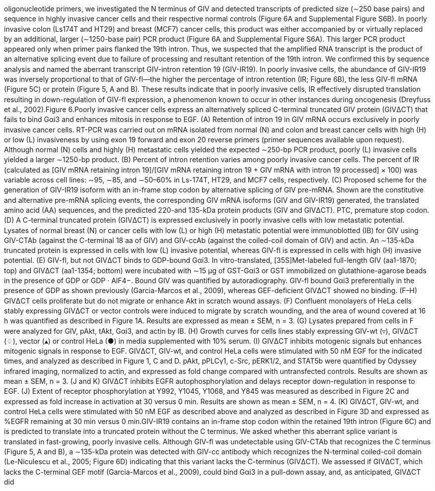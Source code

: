 oligonucleotide primers, we investigated the N terminus of GIV and detected transcripts of predicted size (∼250 base pairs) and sequence in highly invasive cancer cells and their respective normal controls (Figure 6A and Supplemental Figure S6B). In poorly invasive colon (Ls174T and HT29) and breast (MCF7) cancer cells, this product was either accompanied by or virtually replaced by an additional, larger (∼1250-base pair) PCR product (Figure 6A and Supplemental Figure S6A). This larger PCR product appeared only when primer pairs flanked the 19th intron. Thus, we suspected that the amplified RNA transcript is the product of an alternative splicing event due to failure of processing and resultant retention of the 19th intron. We confirmed this by sequence analysis and named the aberrant transcript GIV-intron retention 19 (GIV-IR19). In poorly invasive cells, the abundance of GIV-IR19 was inversely proportional to that of GIV-fl—the higher the percentage of intron retention (IR; Figure 6B), the less GIV-fl mRNA (Figure 5C) or protein (Figure 5, A and B). These results indicate that in poorly invasive cells, IR effectively disrupted translation resulting in down-regulation of GIV-fl expression, a phenomenon known to occur in other instances during oncogenesis (Dreyfuss et al., 2002).Figure 6.Poorly invasive cancer cells express an alternatively spliced C-terminal truncated GIV protein (GIVΔCT) that fails to bind Gαi3 and enhances mitosis in response to EGF. (A) Retention of intron 19 in GIV mRNA occurs exclusively in poorly invasive cancer cells. RT-PCR was carried out on mRNA isolated from normal (N) and colon and breast cancer cells with high (H) or low (L) invasiveness by using exon 19 forward and exon 20 reverse primers (primer sequences available upon request). Although normal (N) cells and highly (H) metastatic cells yielded the expected ∼250-bp PCR product, poorly (L) invasive cells yielded a larger ∼1250-bp product. (B) Percent of intron retention varies among poorly invasive cancer cells. The percent of IR (calculated as [GIV mRNA retaining intron 19]/[GIV mRNA retaining intron 19 + GIV mRNA with intron 19 processed] × 100) was variable across cell lines: ∼95, ∼85, and ∼50–60% in Ls-174T, HT29, and MCF7 cells, respectively. (C) Proposed scheme for the generation of GIV-IR19 isoform with an in-frame stop codon by alternative splicing of GIV pre-mRNA. Shown are the constitutive and alternative pre-mRNA splicing events, the corresponding GIV mRNA isoforms (GIV and GIV-IR19) generated, the translated amino acid (AA) sequences, and the predicted 220-and 135-kDa protein products (GIV and GIVΔCT). PTC, premature stop codon. (D) A C-terminal truncated protein (GIVΔCT) is expressed exclusively in poorly invasive cells with low metastatic potential. Lysates of normal breast (N) or cancer cells with low (L) or high (H) metastatic potential were immunoblotted (IB) for GIV using GIV-CTAb (against the C-terminal 18 aa of GIV) and GIV-ccAb (against the coiled-coil domain of GIV) and actin. An ∼135-kDa truncated protein is expressed in cells with low (L) invasive potential, whereas GIV-fl is expressed in cells with high (H) invasive potential. (E) GIV-fl, but not GIVΔCT binds to GDP-bound Gαi3. In vitro-translated, [35S]Met-labeled full-length GIV (aa1-1870; top) and GIVΔCT (aa1-1354; bottom) were incubated with ∼15 μg of GST-Gαi3 or GST immobilized on glutathione-agarose beads in the presence of GDP or GDP · AlF4−. Bound GIV was quantified by autoradiography. GIV-fl bound Gαi3 preferentially in the presence of GDP as shown previously (Garcia-Marcos et al., 2009), whereas GEF-deficient GIVΔCT showed no binding. (F–H) GIVΔCT cells proliferate but do not migrate or enhance Akt in scratch wound assays. (F) Confluent monolayers of HeLa cells stably expressing GIVΔCT or vector controls were induced to migrate by scratch wounding, and the area of wound covered at 16 h was quantified as described in Figure 1A. Results are expressed as mean ± SEM, n = 3. (G) Lysates prepared from cells in F were analyzed for GIV, pAkt, tAkt, Gαi3, and actin by IB. (H) Growth curves for cells lines stably expressing GIV-wt (▿), GIVΔCT (♢), vector (▴) or control HeLa (●) in media supplemented with 10% serum. (I) GIVΔCT inhibits motogenic signals but enhances mitogenic signals in response to EGF. GIVΔCT, GIV-wt, and control HeLa cells were stimulated with 50 nM EGF for the indicated times, and analyzed as described in Figure 1, C and D. pAkt, pPLCγ1, c-Src, pERK1/2, and STAT5b were quantified by Odyssey infrared imaging, normalized to actin, and expressed as fold change compared with untransfected controls. Results are shown as mean ± SEM, n = 3. (J and K) GIVΔCT inhibits EGFR autophosphorylation and delays receptor down-regulation in response to EGF. (J) Extent of receptor phosphorylation at Y992, Y1045, Y1068, and Y845 was measured as described in Figure 2C and expressed as fold increase in activation at 30 versus 0 min. Results are shown as mean ± SEM, n = 4. (K) GIVΔCT, GIV-wt, and control HeLa cells were stimulated with 50 nM EGF as described above and analyzed as described in Figure 3D and expressed as %EGFR remaining at 30 min versus 0 min.GIV-IR19 contains an in-frame stop codon within the retained 19th intron (Figure 6C) and is predicted to translate into a truncated protein without the C terminus. We asked whether this aberrant splice variant is translated in fast-growing, poorly invasive cells. Although GIV-fl was undetectable using GIV-CTAb that recognizes the C terminus (Figure 5, A and B), a ∼135-kDa protein was detected with GIV-cc antibody which recognizes the N-terminal coiled-coil domain (Le-Niculescu et al., 2005; Figure 6D) indicating that this variant lacks the C-terminus (GIVΔCT). We assessed if GIVΔCT, which lacks the C-terminal GEF motif (Garcia-Marcos et al., 2009), could bind Gαi3 in a pull-down assay, and, as anticipated, GIVΔCT did